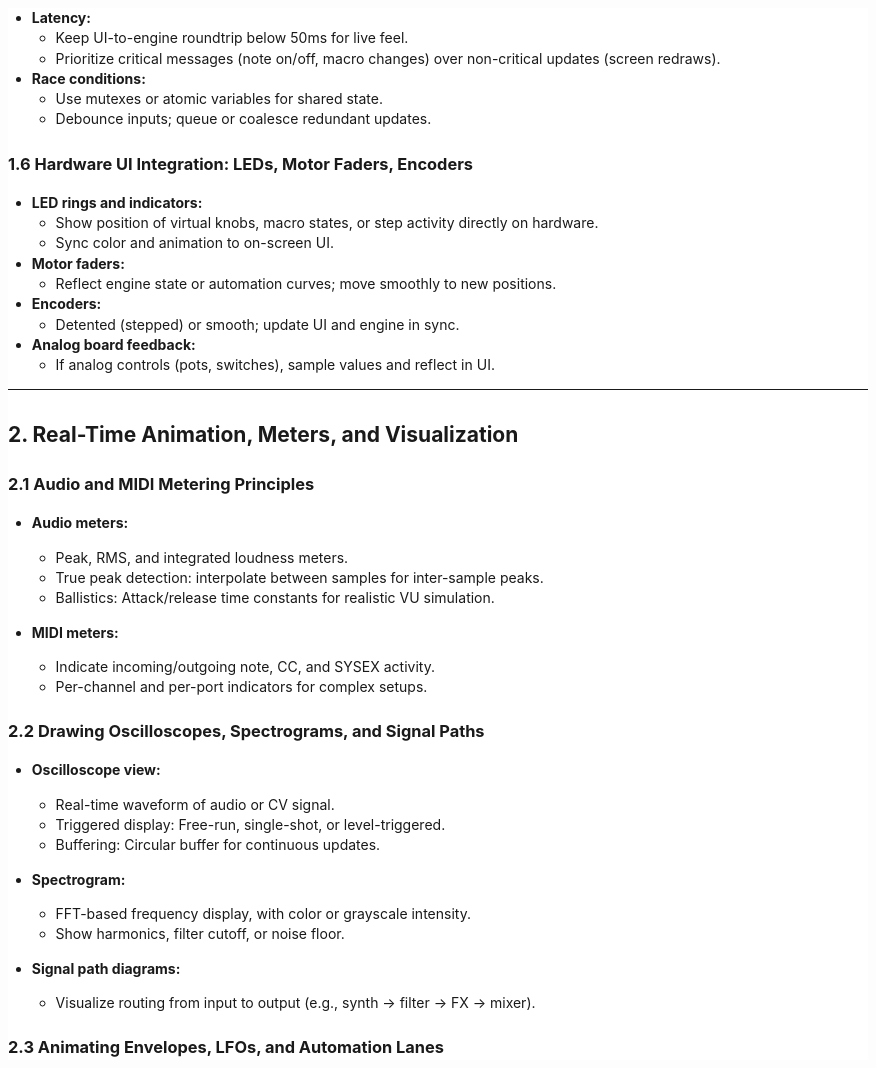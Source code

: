 - **Latency:**  
  - Keep UI-to-engine roundtrip below 50ms for live feel.
  - Prioritize critical messages (note on/off, macro changes) over non-critical updates (screen redraws).
- **Race conditions:**  
  - Use mutexes or atomic variables for shared state.
  - Debounce inputs; queue or coalesce redundant updates.

### 1.6 Hardware UI Integration: LEDs, Motor Faders, Encoders

- **LED rings and indicators:**  
  - Show position of virtual knobs, macro states, or step activity directly on hardware.
  - Sync color and animation to on-screen UI.
- **Motor faders:**  
  - Reflect engine state or automation curves; move smoothly to new positions.
- **Encoders:**  
  - Detented (stepped) or smooth; update UI and engine in sync.
- **Analog board feedback:**  
  - If analog controls (pots, switches), sample values and reflect in UI.

---

## 2. Real-Time Animation, Meters, and Visualization

### 2.1 Audio and MIDI Metering Principles

- **Audio meters:**  
  - Peak, RMS, and integrated loudness meters.
  - True peak detection: interpolate between samples for inter-sample peaks.
  - Ballistics: Attack/release time constants for realistic VU simulation.

- **MIDI meters:**  
  - Indicate incoming/outgoing note, CC, and SYSEX activity.
  - Per-channel and per-port indicators for complex setups.

### 2.2 Drawing Oscilloscopes, Spectrograms, and Signal Paths

- **Oscilloscope view:**  
  - Real-time waveform of audio or CV signal.
  - Triggered display: Free-run, single-shot, or level-triggered.
  - Buffering: Circular buffer for continuous updates.

- **Spectrogram:**  
  - FFT-based frequency display, with color or grayscale intensity.
  - Show harmonics, filter cutoff, or noise floor.

- **Signal path diagrams:**  
  - Visualize routing from input to output (e.g., synth → filter → FX → mixer).

### 2.3 Animating Envelopes, LFOs, and Automation Lanes
